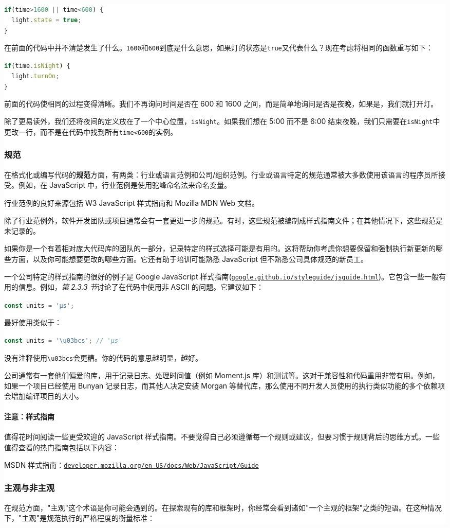 ```js
if(time>1600 || time<600) {
  light.state = true;
}
```

在前面的代码中并不清楚发生了什么。`1600`和`600`到底是什么意思，如果灯的状态是`true`又代表什么？现在考虑将相同的函数重写如下：

```js
if(time.isNight) {
  light.turnOn;
}
```

前面的代码使相同的过程变得清晰。我们不再询问时间是否在 600 和 1600 之间，而是简单地询问是否是夜晚，如果是，我们就打开灯。

除了更易读外，我们还将夜间的定义放在了一个中心位置，`isNight`。如果我们想在 5:00 而不是 6:00 结束夜晚，我们只需要在`isNight`中更改一行，而不是在代码中找到所有`time<600`的实例。

### 规范

在格式化或编写代码的**规范**方面，有两类：行业或语言范例和公司/组织范例。行业或语言特定的规范通常被大多数使用该语言的程序员所接受。例如，在 JavaScript 中，行业范例是使用驼峰命名法来命名变量。

行业范例的良好来源包括 W3 JavaScript 样式指南和 Mozilla MDN Web 文档。

除了行业范例外，软件开发团队或项目通常会有一套更进一步的规范。有时，这些规范被编制成样式指南文件；在其他情况下，这些规范是未记录的。

如果你是一个有着相对庞大代码库的团队的一部分，记录特定的样式选择可能是有用的。这将帮助你考虑你想要保留和强制执行新更新的哪些方面，以及你可能想要更改的哪些方面。它还有助于培训可能熟悉 JavaScript 但不熟悉公司具体规范的新员工。

一个公司特定的样式指南的很好的例子是 Google JavaScript 样式指南([`google.github.io/styleguide/jsguide.html`](https://google.github.io/styleguide/jsguide.html))。它包含一些一般有用的信息。例如，*第 2.3.3 节*讨论了在代码中使用非 ASCII 的问题。它建议如下：

```js
const units = 'μs';
```

最好使用类似于：

```js
const units = '\u03bcs'; // 'μs'
```

没有注释使用`\u03bcs`会更糟。你的代码的意思越明显，越好。

公司通常有一套他们偏爱的库，用于记录日志、处理时间值（例如 Moment.js 库）和测试等。这对于兼容性和代码重用非常有用。例如，如果一个项目已经使用 Bunyan 记录日志，而其他人决定安装 Morgan 等替代库，那么使用不同开发人员使用的执行类似功能的多个依赖项会增加编译项目的大小。

#### 注意：样式指南

值得花时间阅读一些更受欢迎的 JavaScript 样式指南。不要觉得自己必须遵循每一个规则或建议，但要习惯于规则背后的思维方式。一些值得查看的热门指南包括以下内容：

MSDN 样式指南：[`developer.mozilla.org/en-US/docs/Web/JavaScript/Guide`](https://developer.mozilla.org/en-US/docs/Web/JavaScript/Guide)

### 主观与非主观

在规范方面，"主观"这个术语是你可能会遇到的。在探索现有的库和框架时，你经常会看到诸如"一个主观的框架"之类的短语。在这种情况下，"主观"是规范执行的严格程度的衡量标准：
